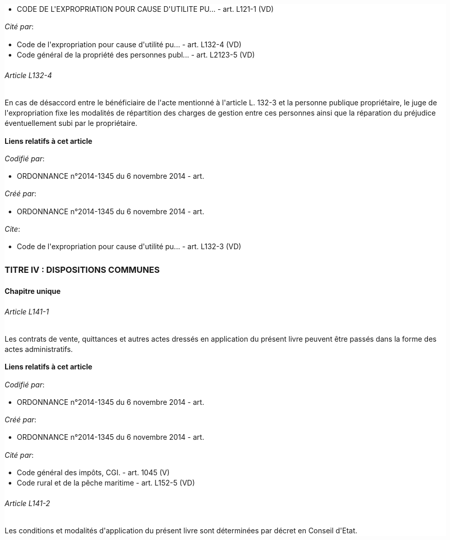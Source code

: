   - CODE DE L'EXPROPRIATION POUR CAUSE D'UTILITE PU... - art. L121-1 (VD)

_Cité par_:

  - Code de l'expropriation pour cause d'utilité pu... - art. L132-4 (VD)
  - Code général de la propriété des personnes publ... - art. L2123-5 (VD)


###### Article L132-4

En cas de désaccord entre le bénéficiaire de l'acte mentionné à l'article L. 132-3 et la personne publique propriétaire, le
juge de l'expropriation fixe les modalités de répartition des charges de gestion entre ces personnes ainsi que la réparation
du préjudice éventuellement subi par le propriétaire.

**Liens relatifs à cet article**

_Codifié par_:

  - ORDONNANCE n°2014-1345 du 6 novembre 2014 - art.

_Créé par_:

  - ORDONNANCE n°2014-1345 du 6 novembre 2014 - art.

_Cite_:

  - Code de l'expropriation pour cause d'utilité pu... - art. L132-3 (VD)


### TITRE IV : DISPOSITIONS COMMUNES<a id=19></a>

#### Chapitre unique<a id=20></a>

###### Article L141-1

Les contrats de vente, quittances et autres actes dressés en application du présent livre peuvent être passés dans la forme
des actes administratifs.

**Liens relatifs à cet article**

_Codifié par_:

  - ORDONNANCE n°2014-1345 du 6 novembre 2014 - art.

_Créé par_:

  - ORDONNANCE n°2014-1345 du 6 novembre 2014 - art.

_Cité par_:

  - Code général des impôts, CGI. - art. 1045 (V)
  - Code rural et de la pêche maritime - art. L152-5 (VD)


###### Article L141-2

Les conditions et modalités d'application du présent livre sont déterminées par décret en Conseil d'Etat.
